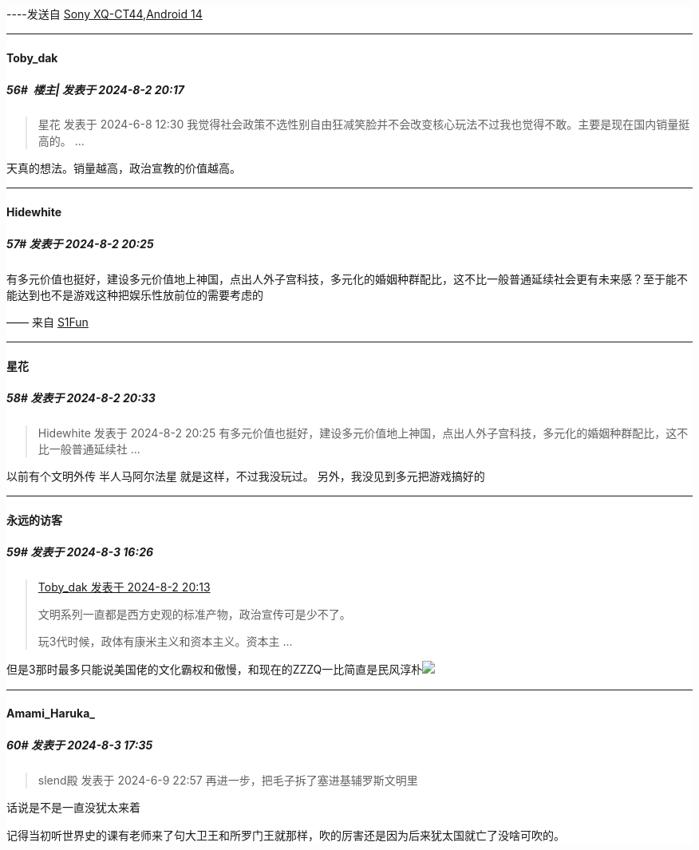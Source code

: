 ----发送自 [Sony XQ-CT44,Android 14](http://stage1.5j4m.com/?1.37)


*****

####  Toby_dak  
##### 56#         楼主| 发表于 2024-8-2 20:17

<blockquote>星花 发表于 2024-6-8 12:30
我觉得社会政策不选性别自由狂减笑脸并不会改变核心玩法不过我也觉得不敢。主要是现在国内销量挺高的。 ...</blockquote>
天真的想法。销量越高，政治宣教的价值越高。


*****

####  Hidewhite  
##### 57#       发表于 2024-8-2 20:25

有多元价值也挺好，建设多元价值地上神国，点出人外子宫科技，多元化的婚姻种群配比，这不比一般普通延续社会更有未来感？至于能不能达到也不是游戏这种把娱乐性放前位的需要考虑的

—— 来自 [S1Fun](https://s1fun.koalcat.com)


*****

####  星花  
##### 58#       发表于 2024-8-2 20:33

<blockquote>Hidewhite 发表于 2024-8-2 20:25
有多元价值也挺好，建设多元价值地上神国，点出人外子宫科技，多元化的婚姻种群配比，这不比一般普通延续社 ...</blockquote>
以前有个文明外传 半人马阿尔法星 就是这样，不过我没玩过。 另外，我没见到多元把游戏搞好的


*****

####  永远的访客  
##### 59#       发表于 2024-8-3 16:26

<blockquote><a href="httphttps://bbs.saraba1st.com/2b/forum.php?mod=redirect&amp;goto=findpost&amp;pid=65778670&amp;ptid=2186670" target="_blank">Toby_dak 发表于 2024-8-2 20:13</a>

文明系列一直都是西方史观的标准产物，政治宣传可是少不了。

玩3代时候，政体有康米主义和资本主义。资本主 ...</blockquote>
但是3那时最多只能说美国佬的文化霸权和傲慢，和现在的ZZZQ一比简直是民风淳朴<img src="https://static.saraba1st.com/image/smiley/face2017/066.png" referrerpolicy="no-referrer">


*****

####  Amami_Haruka_  
##### 60#       发表于 2024-8-3 17:35

<blockquote>slend殿 发表于 2024-6-9 22:57
再进一步，把毛子拆了塞进基辅罗斯文明里</blockquote>
话说是不是一直没犹太来着

记得当初听世界史的课有老师来了句大卫王和所罗门王就那样，吹的厉害还是因为后来犹太国就亡了没啥可吹的。
